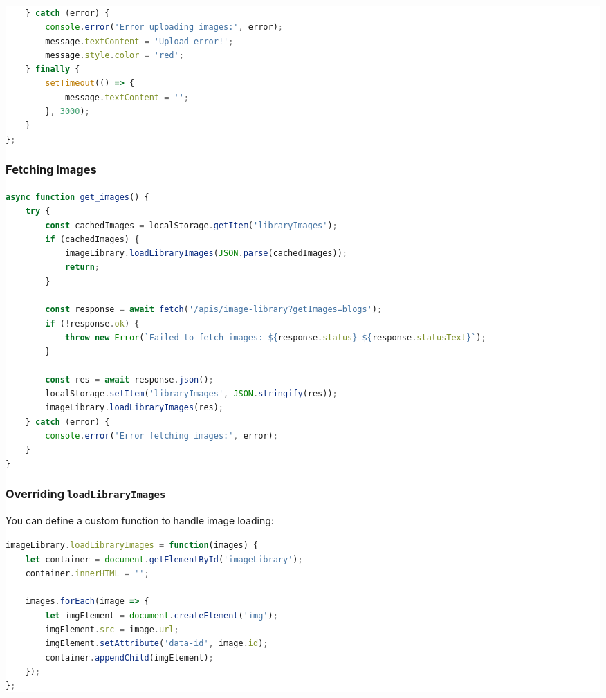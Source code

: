 ```javascript
    } catch (error) {
        console.error('Error uploading images:', error);
        message.textContent = 'Upload error!';
        message.style.color = 'red';
    } finally {
        setTimeout(() => {
            message.textContent = '';
        }, 3000);
    }
};
```

### Fetching Images

```javascript
async function get_images() {
    try {
        const cachedImages = localStorage.getItem('libraryImages');
        if (cachedImages) {
            imageLibrary.loadLibraryImages(JSON.parse(cachedImages));
            return;
        }

        const response = await fetch('/apis/image-library?getImages=blogs');
        if (!response.ok) {
            throw new Error(`Failed to fetch images: ${response.status} ${response.statusText}`);
        }

        const res = await response.json();
        localStorage.setItem('libraryImages', JSON.stringify(res));
        imageLibrary.loadLibraryImages(res);
    } catch (error) {
        console.error('Error fetching images:', error);
    }
}
```

### Overriding `loadLibraryImages`

You can define a custom function to handle image loading:

```javascript
imageLibrary.loadLibraryImages = function(images) {
    let container = document.getElementById('imageLibrary');
    container.innerHTML = '';

    images.forEach(image => {
        let imgElement = document.createElement('img');
        imgElement.src = image.url;
        imgElement.setAttribute('data-id', image.id);
        container.appendChild(imgElement);
    });
};
```
